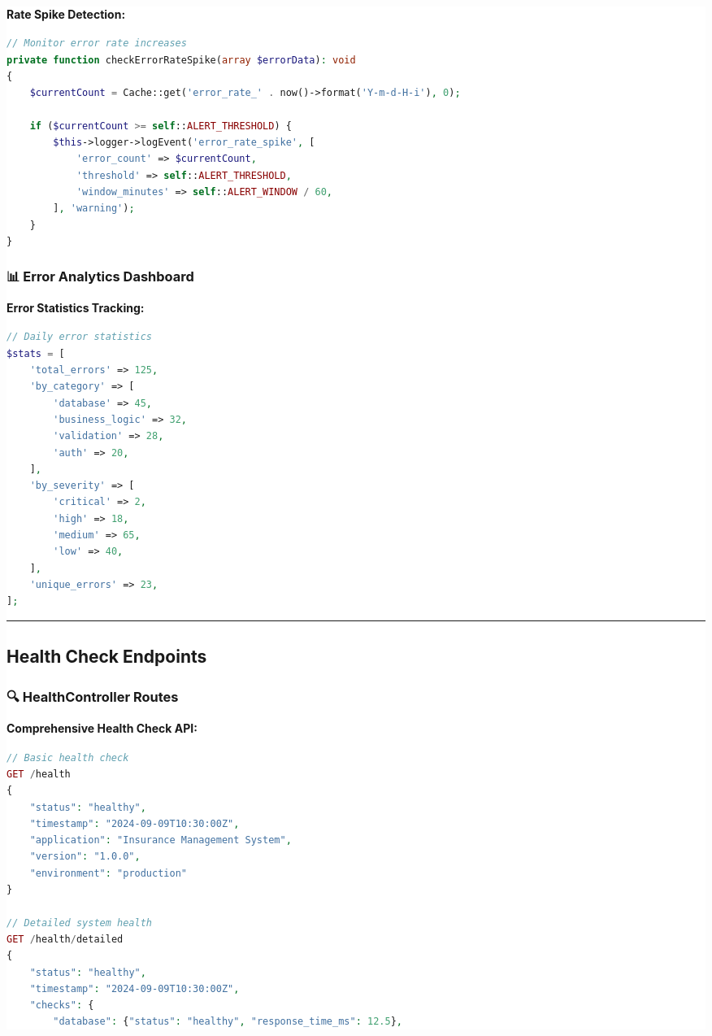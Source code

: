 **Rate Spike Detection:**
```php
// Monitor error rate increases
private function checkErrorRateSpike(array $errorData): void
{
    $currentCount = Cache::get('error_rate_' . now()->format('Y-m-d-H-i'), 0);
    
    if ($currentCount >= self::ALERT_THRESHOLD) {
        $this->logger->logEvent('error_rate_spike', [
            'error_count' => $currentCount,
            'threshold' => self::ALERT_THRESHOLD,
            'window_minutes' => self::ALERT_WINDOW / 60,
        ], 'warning');
    }
}
```

### 📊 **Error Analytics Dashboard**
**Error Statistics Tracking:**
```php
// Daily error statistics
$stats = [
    'total_errors' => 125,
    'by_category' => [
        'database' => 45,
        'business_logic' => 32,
        'validation' => 28,
        'auth' => 20,
    ],
    'by_severity' => [
        'critical' => 2,
        'high' => 18,
        'medium' => 65,
        'low' => 40,
    ],
    'unique_errors' => 23,
];
```

---

## Health Check Endpoints

### 🔍 **HealthController Routes**
**Comprehensive Health Check API:**

```php
// Basic health check
GET /health
{
    "status": "healthy",
    "timestamp": "2024-09-09T10:30:00Z",
    "application": "Insurance Management System",
    "version": "1.0.0",
    "environment": "production"
}

// Detailed system health
GET /health/detailed
{
    "status": "healthy",
    "timestamp": "2024-09-09T10:30:00Z",
    "checks": {
        "database": {"status": "healthy", "response_time_ms": 12.5},
```